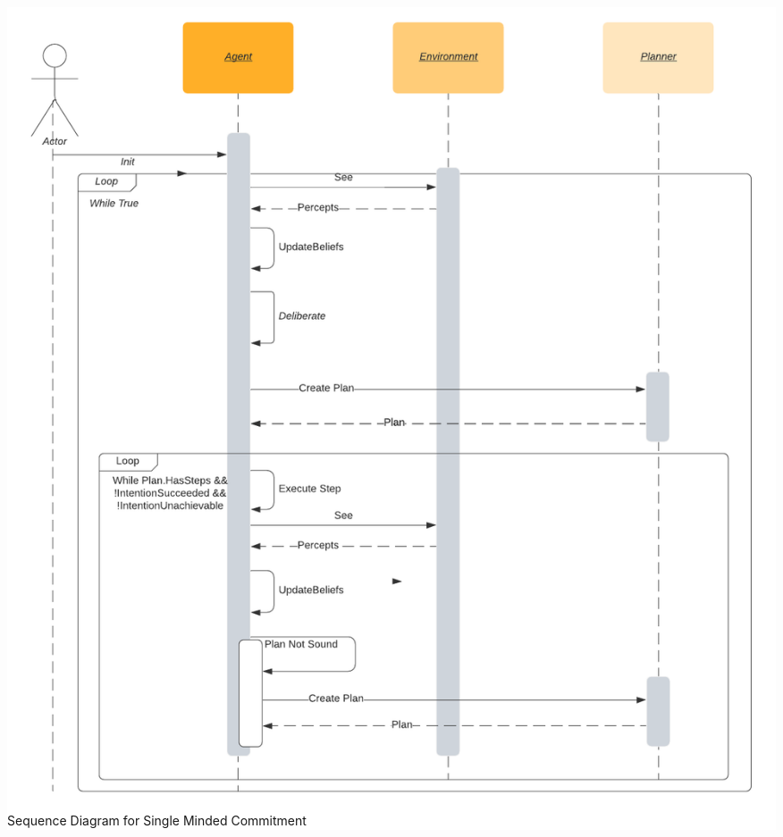 ![Screenshot](Sequence%20diagram%20Single%20Minded%20Commitment.png)
Sequence Diagram for Single Minded Commitment
